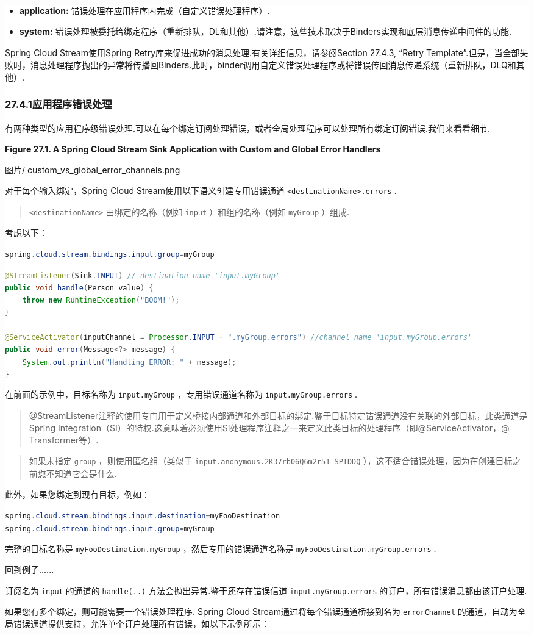 -  **application:** 错误处理在应用程序内完成（自定义错误处理程序）.

-  **system:** 错误处理被委托给绑定程序（重新排队，DL和其他）.请注意，这些技术取决于Binders实现和底层消息传递中间件的功能.

Spring Cloud Stream使用[Spring Retry](https://github.com/spring-projects/spring-retry)库来促进成功的消息处理.有关详细信息，请参阅[Section 27.4.3, “Retry Template”](multi__programming_model.html#_retry_template).但是，当全部失败时，消息处理程序抛出的异常将传播回Binders.此时，binder调用自定义错误处理程序或将错误传回消息传递系统（重新排队，DLQ和其他）.

### 27.4.1应用程序错误处理

有两种类型的应用程序级错误处理.可以在每个绑定订阅处理错误，或者全局处理程序可以处理所有绑定订阅错误.我们来看看细节.

**Figure 27.1. A Spring Cloud Stream Sink Application with Custom and Global Error Handlers** 

图片/ custom_vs_global_error_channels.png

对于每个输入绑定，Spring Cloud Stream使用以下语义创建专用错误通道 `<destinationName>.errors` .

>   `<destinationName>` 由绑定的名称（例如 `input` ）和组的名称（例如 `myGroup` ）组成.

考虑以下：

```java
spring.cloud.stream.bindings.input.group=myGroup
```

```java
@StreamListener(Sink.INPUT) // destination name 'input.myGroup'
public void handle(Person value) {
	throw new RuntimeException("BOOM!");
}

@ServiceActivator(inputChannel = Processor.INPUT + ".myGroup.errors") //channel name 'input.myGroup.errors'
public void error(Message<?> message) {
	System.out.println("Handling ERROR: " + message);
}
```

在前面的示例中，目标名称为 `input.myGroup` ，专用错误通道名称为 `input.myGroup.errors` .

>  @StreamListener注释的使用专门用于定义桥接内部通道和外部目标的绑定.鉴于目标特定错误通道没有关联的外部目标，此类通道是Spring Integration（SI）的特权.这意味着必须使用SI处理程序注释之一来定义此类目标的处理程序（即@ServiceActivator，@ Transformer等）.

> 如果未指定 `group` ，则使用匿名组（类似于 `input.anonymous.2K37rb06Q6m2r51-SPIDDQ` ），这不适合错误处理，因为在创建目标之前您不知道它会是什么.

此外，如果您绑定到现有目标，例如：

```java
spring.cloud.stream.bindings.input.destination=myFooDestination
spring.cloud.stream.bindings.input.group=myGroup
```

完整的目标名称是 `myFooDestination.myGroup` ，然后专用的错误通道名称是 `myFooDestination.myGroup.errors` .

回到例子......

订阅名为 `input` 的通道的 `handle(..)` 方法会抛出异常.鉴于还存在错误信道 `input.myGroup.errors` 的订户，所有错误消息都由该订户处理.

如果您有多个绑定，则可能需要一个错误处理程序. Spring Cloud Stream通过将每个错误通道桥接到名为 `errorChannel` 的通道，自动为全局错误通道提供支持，允许单个订户处理所有错误，如以下示例所示：
